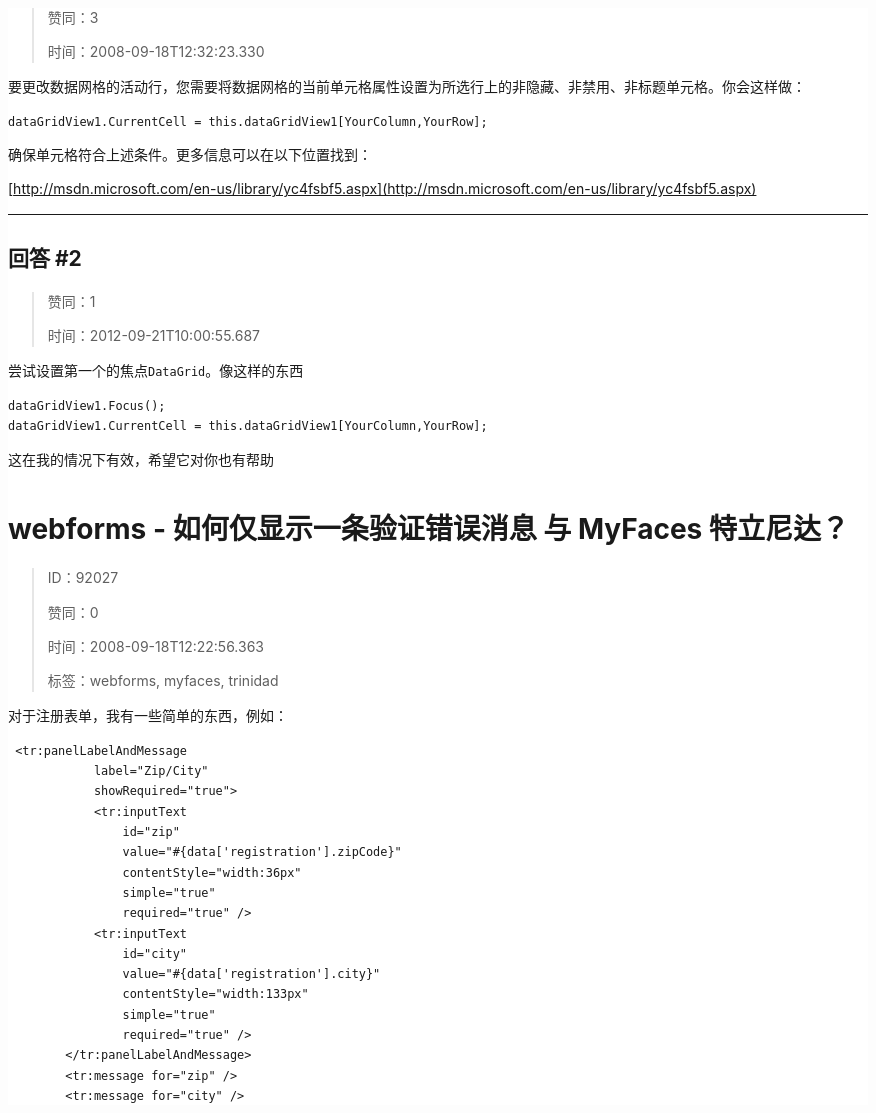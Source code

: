 > 赞同：3
> 
> 时间：2008-09-18T12:32:23.330

要更改数据网格的活动行，您需要将数据网格的当前单元格属性设置为所选行上的非隐藏、非禁用、非标题单元格。你会这样做：

```
dataGridView1.CurrentCell = this.dataGridView1[YourColumn,YourRow]; 
```

确保单元格符合上述条件。更多信息可以在以下位置找到：

[http://msdn.microsoft.com/en-us/library/yc4fsbf5.aspx](http://msdn.microsoft.com/en-us/library/yc4fsbf5.aspx)

* * *

## 回答 #2

> 赞同：1
> 
> 时间：2012-09-21T10:00:55.687

尝试设置第一个的焦点`DataGrid`。像这样的东西

```
dataGridView1.Focus();
dataGridView1.CurrentCell = this.dataGridView1[YourColumn,YourRow]; 
```

这在我的情况下有效，希望它对你也有帮助

# webforms - 如何仅显示一条验证错误消息 与 MyFaces 特立尼达？

> ID：92027
> 
> 赞同：0
> 
> 时间：2008-09-18T12:22:56.363
> 
> 标签：webforms, myfaces, trinidad

对于注册表单，我有一些简单的东西，例如：

```
 <tr:panelLabelAndMessage
            label="Zip/City"
            showRequired="true">
            <tr:inputText 
                id="zip"
                value="#{data['registration'].zipCode}" 
                contentStyle="width:36px"
                simple="true"
                required="true" />
            <tr:inputText 
                id="city"
                value="#{data['registration'].city}" 
                contentStyle="width:133px"
                simple="true"
                required="true" />
        </tr:panelLabelAndMessage>
        <tr:message for="zip" />
        <tr:message for="city" /> 
```
